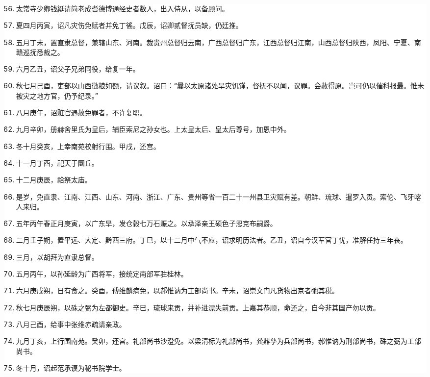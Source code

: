 56. <span id="本纪六_圣祖本纪一-56"></span>
太常寺少卿钱綎请简老成耆德博通经史者数人，出入侍从，以备顾问。

57. <span id="本纪六_圣祖本纪一-57"></span>
夏四月丙寅，诏凡灾伤免赋者并免丁徭。戊辰，诏卿贰督抚员缺，仍廷推。

58. <span id="本纪六_圣祖本纪一-58"></span>
五月丁未，置直隶总督，兼辖山东、河南。裁贵州总督归云南，广西总督归广东，江西总督归江南，山西总督归陕西，凤阳、宁夏、南赣巡抚悉裁之。

59. <span id="本纪六_圣祖本纪一-59"></span>
六月乙丑，诏父子兄弟同役，给复一年。

60. <span id="本纪六_圣祖本纪一-60"></span>
秋七月己酉，吏部以山西徵粮如额，请议叙。诏曰：“曩以太原诸处旱灾饥馑，督抚不以闻，议罪。会赦得原。岂可仍以催科报最。惟未被灾之地方官，仍予纪录。”

61. <span id="本纪六_圣祖本纪一-61"></span>
八月庚午，诏赃官遇赦免罪者，不许复职。

62. <span id="本纪六_圣祖本纪一-62"></span>
九月辛卯，册赫舍里氏为皇后，辅臣索尼之孙女也。上太皇太后、皇太后尊号，加恩中外。

63. <span id="本纪六_圣祖本纪一-63"></span>
冬十月癸亥，上幸南苑校射行围。甲戌，还宫。

64. <span id="本纪六_圣祖本纪一-64"></span>
十一月丁酉，祀天于圜丘。

65. <span id="本纪六_圣祖本纪一-65"></span>
十二月庚辰，祫祭太庙。

66. <span id="本纪六_圣祖本纪一-66"></span>
是岁，免直隶、江南、江西、山东、河南、浙江、广东、贵州等省一百二十一州县卫灾赋有差。朝鲜、琉球、暹罗入贡。索伦、飞牙喀人来归。

67. <span id="本纪六_圣祖本纪一-67"></span>
五年丙午春正月庚寅，以广东旱，发仓穀七万石赈之。以承泽亲王硕色子恩克布嗣爵。

68. <span id="本纪六_圣祖本纪一-68"></span>
二月壬子朔，置平远、大定、黔西三府。丁巳，以十二月中气不应，诏求明历法者。乙丑，诏自今汉军官丁忧，准解任持三年丧。

69. <span id="本纪六_圣祖本纪一-69"></span>
三月，以胡拜为直隶总督。

70. <span id="本纪六_圣祖本纪一-70"></span>
五月丙午，以孙延龄为广西将军，接统定南部军驻桂林。

71. <span id="本纪六_圣祖本纪一-71"></span>
六月庚戌朔，日有食之。癸酉，傅维麟病免，以郝惟讷为工部尚书。辛未，诏崇文门凡货物出京者弛其税。

72. <span id="本纪六_圣祖本纪一-72"></span>
秋七月庚辰朔，以硃之弼为左都御史。辛巳，琉球来贡，并补进漂失前贡。上嘉其恭顺，命还之，自今非其国产勿以贡。

73. <span id="本纪六_圣祖本纪一-73"></span>
八月己酉，给事中张维赤疏请亲政。

74. <span id="本纪六_圣祖本纪一-74"></span>
九月丁亥，上行围南苑。癸卯，还宫。礼部尚书沙澄免。以梁清标为礼部尚书，龚鼎孳为兵部尚书，郝惟讷为刑部尚书，硃之弼为工部尚书。

75. <span id="本纪六_圣祖本纪一-75"></span>
冬十月，诏起范承谟为秘书院学士。

